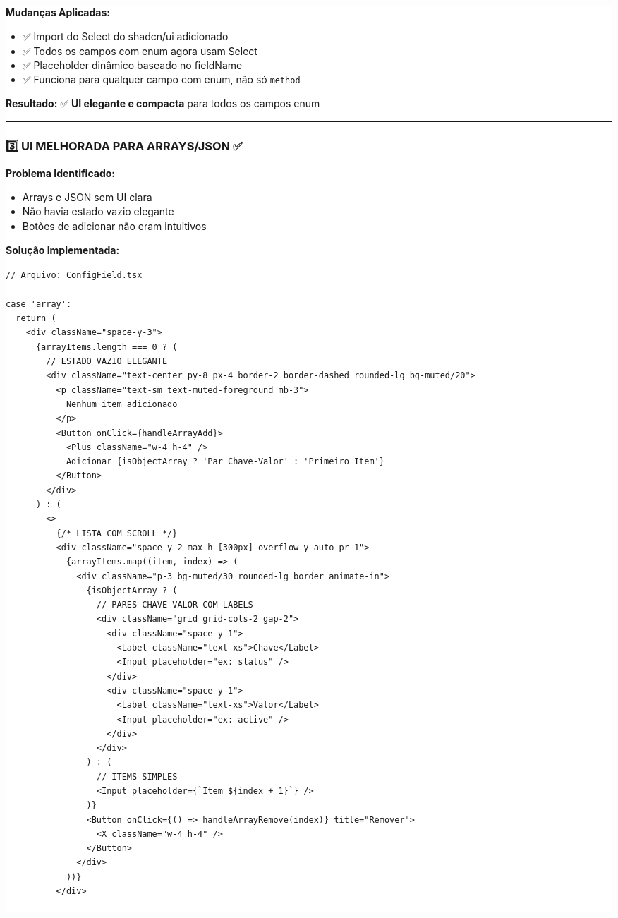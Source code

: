 **Mudanças Aplicadas:**
- ✅ Import do Select do shadcn/ui adicionado
- ✅ Todos os campos com enum agora usam Select
- ✅ Placeholder dinâmico baseado no fieldName
- ✅ Funciona para qualquer campo com enum, não só `method`

**Resultado:**
✅ **UI elegante e compacta** para todos os campos enum

---

### 3️⃣ UI MELHORADA PARA ARRAYS/JSON ✅

**Problema Identificado:**
- Arrays e JSON sem UI clara
- Não havia estado vazio elegante
- Botões de adicionar não eram intuitivos

**Solução Implementada:**
```tsx
// Arquivo: ConfigField.tsx

case 'array':
  return (
    <div className="space-y-3">
      {arrayItems.length === 0 ? (
        // ESTADO VAZIO ELEGANTE
        <div className="text-center py-8 px-4 border-2 border-dashed rounded-lg bg-muted/20">
          <p className="text-sm text-muted-foreground mb-3">
            Nenhum item adicionado
          </p>
          <Button onClick={handleArrayAdd}>
            <Plus className="w-4 h-4" />
            Adicionar {isObjectArray ? 'Par Chave-Valor' : 'Primeiro Item'}
          </Button>
        </div>
      ) : (
        <>
          {/* LISTA COM SCROLL */}
          <div className="space-y-2 max-h-[300px] overflow-y-auto pr-1">
            {arrayItems.map((item, index) => (
              <div className="p-3 bg-muted/30 rounded-lg border animate-in">
                {isObjectArray ? (
                  // PARES CHAVE-VALOR COM LABELS
                  <div className="grid grid-cols-2 gap-2">
                    <div className="space-y-1">
                      <Label className="text-xs">Chave</Label>
                      <Input placeholder="ex: status" />
                    </div>
                    <div className="space-y-1">
                      <Label className="text-xs">Valor</Label>
                      <Input placeholder="ex: active" />
                    </div>
                  </div>
                ) : (
                  // ITEMS SIMPLES
                  <Input placeholder={`Item ${index + 1}`} />
                )}
                <Button onClick={() => handleArrayRemove(index)} title="Remover">
                  <X className="w-4 h-4" />
                </Button>
              </div>
            ))}
          </div>
          
```